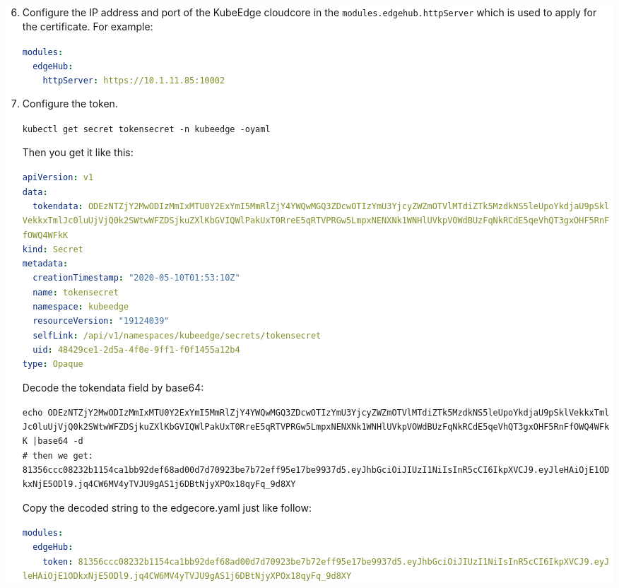 6. Configure the IP address and port of the KubeEdge cloudcore in the `modules.edgehub.httpServer` which is used to apply for the certificate. For example:

    ```yaml
    modules:
      edgeHub:
        httpServer: https://10.1.11.85:10002
    ```

7. Configure the token.

    ```shell
    kubectl get secret tokensecret -n kubeedge -oyaml
    ```

    Then you get it like this:

    ```yaml
    apiVersion: v1
    data:
      tokendata: ODEzNTZjY2MwODIzMmIxMTU0Y2ExYmI5MmRlZjY4YWQwMGQ3ZDcwOTIzYmU3YjcyZWZmOTVlMTdiZTk5MzdkNS5leUpoYkdjaU9pSklVekkxTmlJc0luUjVjQ0k2SWtwWFZDSjkuZXlKbGVIQWlPakUxT0RreE5qRTVPRGw5LmpxNENXNk1WNHlUVkpVOWdBUzFqNkRCdE5qeVhQT3gxOHF5RnFfOWQ4WFkK
    kind: Secret
    metadata:
      creationTimestamp: "2020-05-10T01:53:10Z"
      name: tokensecret
      namespace: kubeedge
      resourceVersion: "19124039"
      selfLink: /api/v1/namespaces/kubeedge/secrets/tokensecret
      uid: 48429ce1-2d5a-4f0e-9ff1-f0f1455a12b4
    type: Opaque
    ```

    Decode the tokendata field by base64:

    ```shell
    echo ODEzNTZjY2MwODIzMmIxMTU0Y2ExYmI5MmRlZjY4YWQwMGQ3ZDcwOTIzYmU3YjcyZWZmOTVlMTdiZTk5MzdkNS5leUpoYkdjaU9pSklVekkxTmlJc0luUjVjQ0k2SWtwWFZDSjkuZXlKbGVIQWlPakUxT0RreE5qRTVPRGw5LmpxNENXNk1WNHlUVkpVOWdBUzFqNkRCdE5qeVhQT3gxOHF5RnFfOWQ4WFkK |base64 -d
    # then we get:
    81356ccc08232b1154ca1bb92def68ad00d7d70923be7b72eff95e17be9937d5.eyJhbGciOiJIUzI1NiIsInR5cCI6IkpXVCJ9.eyJleHAiOjE1ODkxNjE5ODl9.jq4CW6MV4yTVJU9gAS1j6DBtNjyXPOx18qyFq_9d8XY
    ```

    Copy the decoded string to the edgecore.yaml just like follow:

    ```yaml
    modules:
      edgeHub:
        token: 81356ccc08232b1154ca1bb92def68ad00d7d70923be7b72eff95e17be9937d5.eyJhbGciOiJIUzI1NiIsInR5cCI6IkpXVCJ9.eyJleHAiOjE1ODkxNjE5ODl9.jq4CW6MV4yTVJU9gAS1j6DBtNjyXPOx18qyFq_9d8XY
    ```
